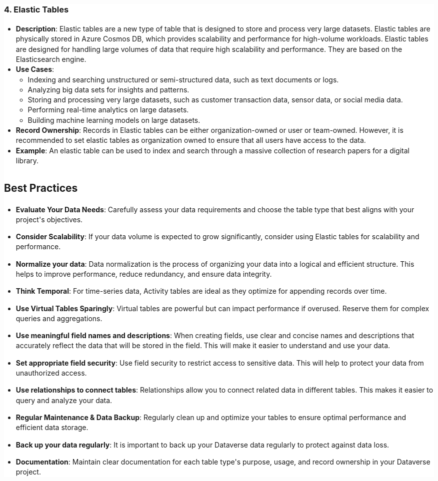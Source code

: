 ### 4. Elastic Tables

- **Description**: Elastic tables are a new type of table that is designed to store and process very large datasets. Elastic tables are physically stored in Azure Cosmos DB, which provides scalability and performance for high-volume workloads. Elastic tables are designed for handling large volumes of data that require high scalability and performance. They are based on the Elasticsearch engine.
- **Use Cases**:
  - Indexing and searching unstructured or semi-structured data, such as text documents or logs.
  - Analyzing big data sets for insights and patterns.
  - Storing and processing very large datasets, such as customer transaction data, sensor data, or social media data.
  - Performing real-time analytics on large datasets.
  - Building machine learning models on large datasets.
- **Record Ownership**: Records in Elastic tables can be either organization-owned or user or team-owned. However, it is recommended to set elastic tables as organization owned to ensure that all users have access to the data.
- **Example**: An elastic table can be used to index and search through a massive collection of research papers for a digital library.

## Best Practices

- **Evaluate Your Data Needs**: Carefully assess your data requirements and choose the table type that best aligns with your project's objectives.

- **Consider Scalability**: If your data volume is expected to grow significantly, consider using Elastic tables for scalability and performance.

- **Normalize your data**: Data normalization is the process of organizing your data into a logical and efficient structure. This helps to improve performance, reduce redundancy, and ensure data integrity.

- **Think Temporal**: For time-series data, Activity tables are ideal as they optimize for appending records over time.

- **Use Virtual Tables Sparingly**: Virtual tables are powerful but can impact performance if overused. Reserve them for complex queries and aggregations.

- **Use meaningful field names and descriptions**: When creating fields, use clear and concise names and descriptions that accurately reflect the data that will be stored in the field. This will make it easier to understand and use your data.

- **Set appropriate field security**: Use field security to restrict access to sensitive data. This will help to protect your data from unauthorized access.

- **Use relationships to connect tables**: Relationships allow you to connect related data in different tables. This makes it easier to query and analyze your data.

- **Regular Maintenance & Data Backup**: Regularly clean up and optimize your tables to ensure optimal performance and efficient data storage.

- **Back up your data regularly**: It is important to back up your Dataverse data regularly to protect against data loss.

- **Documentation**: Maintain clear documentation for each table type's purpose, usage, and record ownership in your Dataverse project.
